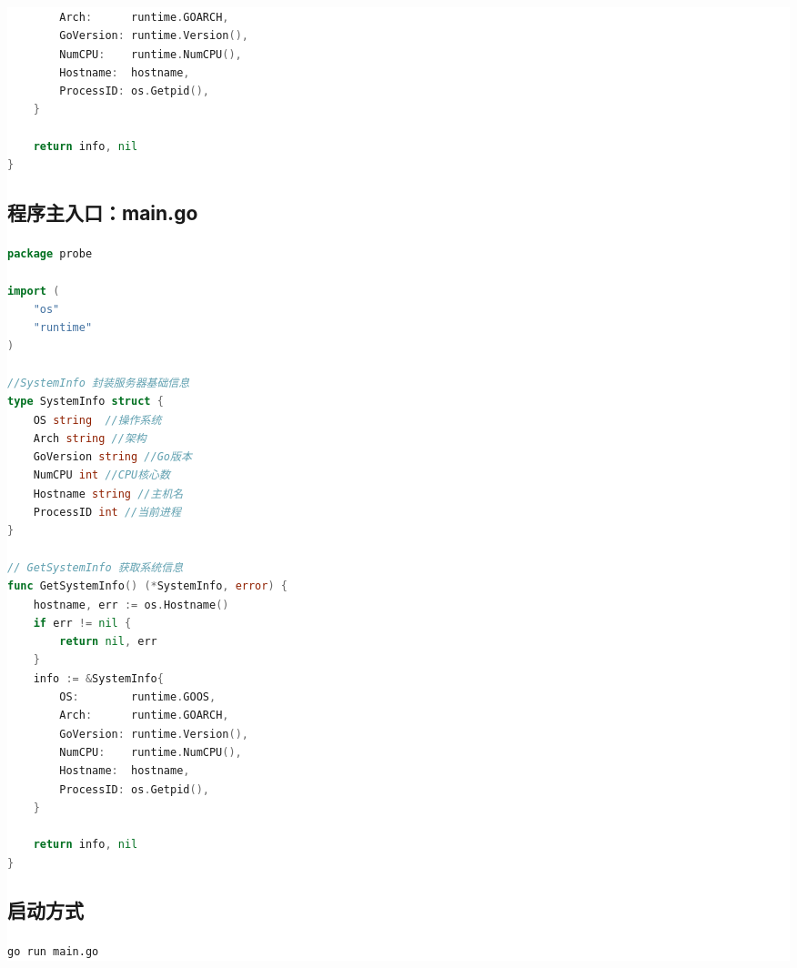 ```go
		Arch:      runtime.GOARCH,
		GoVersion: runtime.Version(),
		NumCPU:    runtime.NumCPU(),
		Hostname:  hostname,
		ProcessID: os.Getpid(),
	}

	return info, nil
}
```
## 程序主入口：main.go
```go
package probe

import (
	"os"
	"runtime"
)

//SystemInfo 封装服务器基础信息
type SystemInfo struct {
	OS string  //操作系统
	Arch string //架构
	GoVersion string //Go版本
	NumCPU int //CPU核心数
	Hostname string //主机名
	ProcessID int //当前进程
}

// GetSystemInfo 获取系统信息
func GetSystemInfo() (*SystemInfo, error) {
	hostname, err := os.Hostname()
	if err != nil {
		return nil, err
	}
	info := &SystemInfo{
		OS:        runtime.GOOS,
		Arch:      runtime.GOARCH,
		GoVersion: runtime.Version(),
		NumCPU:    runtime.NumCPU(),
		Hostname:  hostname,
		ProcessID: os.Getpid(),
	}

	return info, nil
}
```
## 启动方式
```bash
go run main.go
```
